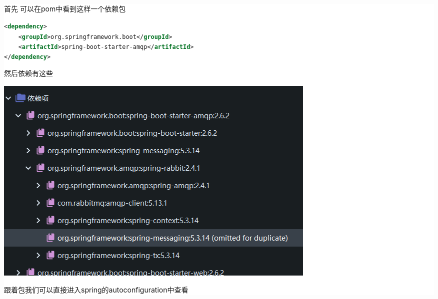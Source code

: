 首先 可以在pom中看到这样一个依赖包

```xml
<dependency>
    <groupId>org.springframework.boot</groupId>
    <artifactId>spring-boot-starter-amqp</artifactId>
</dependency>
```

然后依赖有这些

![image-20211229170546479](/images/Java/SpringBoot/06-RabbitMQ/image-20211229170546479.png)

跟着包我们可以直接进入spring的autoconfiguration中查看
